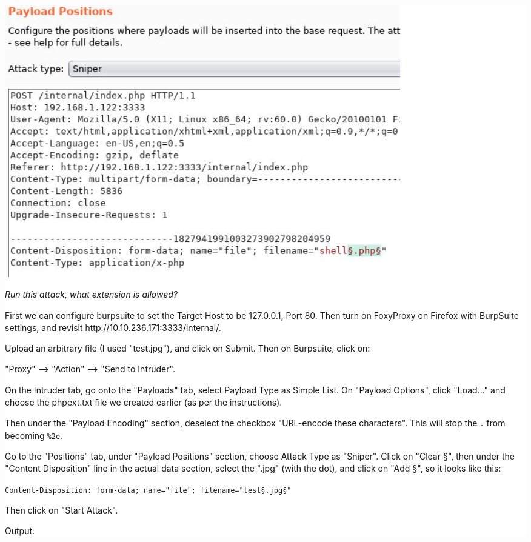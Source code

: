 ![BurpSuite](images/burpsuite.png)

*Run this attack, what extension is allowed?*

First we can configure burpsuite to set the Target Host to be 127.0.0.1, Port 80. Then turn on FoxyProxy on Firefox with BurpSuite settings, and revisit http://10.10.236.171:3333/internal/.

Upload an arbitrary file (I used "test.jpg"), and click on Submit. Then on Burpsuite, click on:

"Proxy" --> "Action" --> "Send to Intruder".

On the Intruder tab, go onto the "Payloads" tab, select Payload Type as Simple List. On "Payload Options", click "Load..." and choose the phpext.txt file we created earlier (as per the instructions).

Then under the "Payload Encoding" section, deselect the checkbox "URL-encode these characters". This will stop the `.` from becoming `%2e`.

Go to the "Positions" tab, under "Payload Positions" section, choose Attack Type as "Sniper". Click on "Clear §", then under the "Content Disposition" line in the actual data section, select the ".jpg" (with the dot), and click on "Add §", so it looks like this:

    Content-Disposition: form-data; name="file"; filename="test§.jpg§"

Then click on "Start Attack".

Output:
